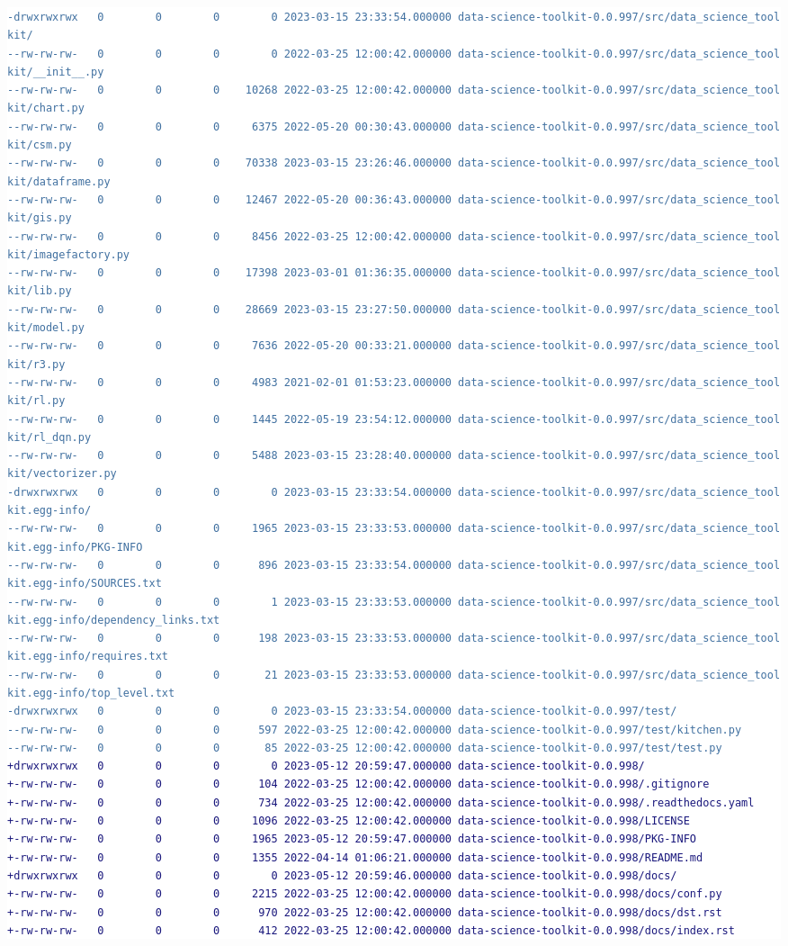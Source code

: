 ```diff
-drwxrwxrwx   0        0        0        0 2023-03-15 23:33:54.000000 data-science-toolkit-0.0.997/src/data_science_toolkit/
--rw-rw-rw-   0        0        0        0 2022-03-25 12:00:42.000000 data-science-toolkit-0.0.997/src/data_science_toolkit/__init__.py
--rw-rw-rw-   0        0        0    10268 2022-03-25 12:00:42.000000 data-science-toolkit-0.0.997/src/data_science_toolkit/chart.py
--rw-rw-rw-   0        0        0     6375 2022-05-20 00:30:43.000000 data-science-toolkit-0.0.997/src/data_science_toolkit/csm.py
--rw-rw-rw-   0        0        0    70338 2023-03-15 23:26:46.000000 data-science-toolkit-0.0.997/src/data_science_toolkit/dataframe.py
--rw-rw-rw-   0        0        0    12467 2022-05-20 00:36:43.000000 data-science-toolkit-0.0.997/src/data_science_toolkit/gis.py
--rw-rw-rw-   0        0        0     8456 2022-03-25 12:00:42.000000 data-science-toolkit-0.0.997/src/data_science_toolkit/imagefactory.py
--rw-rw-rw-   0        0        0    17398 2023-03-01 01:36:35.000000 data-science-toolkit-0.0.997/src/data_science_toolkit/lib.py
--rw-rw-rw-   0        0        0    28669 2023-03-15 23:27:50.000000 data-science-toolkit-0.0.997/src/data_science_toolkit/model.py
--rw-rw-rw-   0        0        0     7636 2022-05-20 00:33:21.000000 data-science-toolkit-0.0.997/src/data_science_toolkit/r3.py
--rw-rw-rw-   0        0        0     4983 2021-02-01 01:53:23.000000 data-science-toolkit-0.0.997/src/data_science_toolkit/rl.py
--rw-rw-rw-   0        0        0     1445 2022-05-19 23:54:12.000000 data-science-toolkit-0.0.997/src/data_science_toolkit/rl_dqn.py
--rw-rw-rw-   0        0        0     5488 2023-03-15 23:28:40.000000 data-science-toolkit-0.0.997/src/data_science_toolkit/vectorizer.py
-drwxrwxrwx   0        0        0        0 2023-03-15 23:33:54.000000 data-science-toolkit-0.0.997/src/data_science_toolkit.egg-info/
--rw-rw-rw-   0        0        0     1965 2023-03-15 23:33:53.000000 data-science-toolkit-0.0.997/src/data_science_toolkit.egg-info/PKG-INFO
--rw-rw-rw-   0        0        0      896 2023-03-15 23:33:54.000000 data-science-toolkit-0.0.997/src/data_science_toolkit.egg-info/SOURCES.txt
--rw-rw-rw-   0        0        0        1 2023-03-15 23:33:53.000000 data-science-toolkit-0.0.997/src/data_science_toolkit.egg-info/dependency_links.txt
--rw-rw-rw-   0        0        0      198 2023-03-15 23:33:53.000000 data-science-toolkit-0.0.997/src/data_science_toolkit.egg-info/requires.txt
--rw-rw-rw-   0        0        0       21 2023-03-15 23:33:53.000000 data-science-toolkit-0.0.997/src/data_science_toolkit.egg-info/top_level.txt
-drwxrwxrwx   0        0        0        0 2023-03-15 23:33:54.000000 data-science-toolkit-0.0.997/test/
--rw-rw-rw-   0        0        0      597 2022-03-25 12:00:42.000000 data-science-toolkit-0.0.997/test/kitchen.py
--rw-rw-rw-   0        0        0       85 2022-03-25 12:00:42.000000 data-science-toolkit-0.0.997/test/test.py
+drwxrwxrwx   0        0        0        0 2023-05-12 20:59:47.000000 data-science-toolkit-0.0.998/
+-rw-rw-rw-   0        0        0      104 2022-03-25 12:00:42.000000 data-science-toolkit-0.0.998/.gitignore
+-rw-rw-rw-   0        0        0      734 2022-03-25 12:00:42.000000 data-science-toolkit-0.0.998/.readthedocs.yaml
+-rw-rw-rw-   0        0        0     1096 2022-03-25 12:00:42.000000 data-science-toolkit-0.0.998/LICENSE
+-rw-rw-rw-   0        0        0     1965 2023-05-12 20:59:47.000000 data-science-toolkit-0.0.998/PKG-INFO
+-rw-rw-rw-   0        0        0     1355 2022-04-14 01:06:21.000000 data-science-toolkit-0.0.998/README.md
+drwxrwxrwx   0        0        0        0 2023-05-12 20:59:46.000000 data-science-toolkit-0.0.998/docs/
+-rw-rw-rw-   0        0        0     2215 2022-03-25 12:00:42.000000 data-science-toolkit-0.0.998/docs/conf.py
+-rw-rw-rw-   0        0        0      970 2022-03-25 12:00:42.000000 data-science-toolkit-0.0.998/docs/dst.rst
+-rw-rw-rw-   0        0        0      412 2022-03-25 12:00:42.000000 data-science-toolkit-0.0.998/docs/index.rst
```
